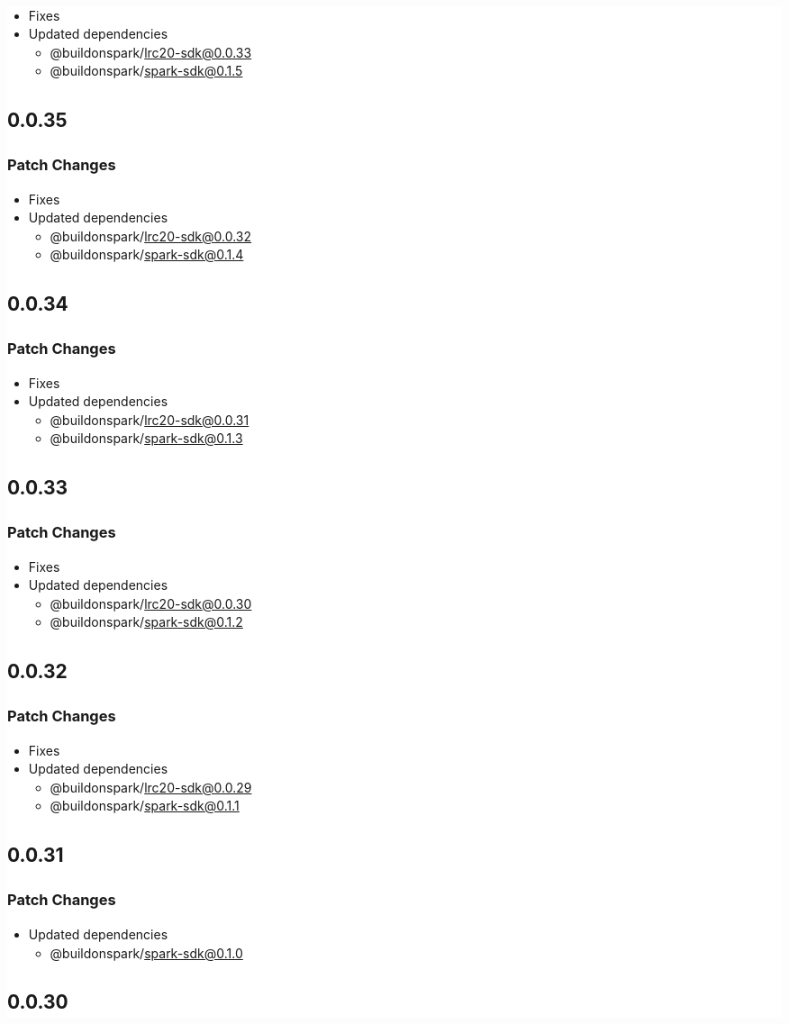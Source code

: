 - Fixes
- Updated dependencies
  - @buildonspark/lrc20-sdk@0.0.33
  - @buildonspark/spark-sdk@0.1.5

## 0.0.35

### Patch Changes

- Fixes
- Updated dependencies
  - @buildonspark/lrc20-sdk@0.0.32
  - @buildonspark/spark-sdk@0.1.4

## 0.0.34

### Patch Changes

- Fixes
- Updated dependencies
  - @buildonspark/lrc20-sdk@0.0.31
  - @buildonspark/spark-sdk@0.1.3

## 0.0.33

### Patch Changes

- Fixes
- Updated dependencies
  - @buildonspark/lrc20-sdk@0.0.30
  - @buildonspark/spark-sdk@0.1.2

## 0.0.32

### Patch Changes

- Fixes
- Updated dependencies
  - @buildonspark/lrc20-sdk@0.0.29
  - @buildonspark/spark-sdk@0.1.1

## 0.0.31

### Patch Changes

- Updated dependencies
  - @buildonspark/spark-sdk@0.1.0

## 0.0.30
